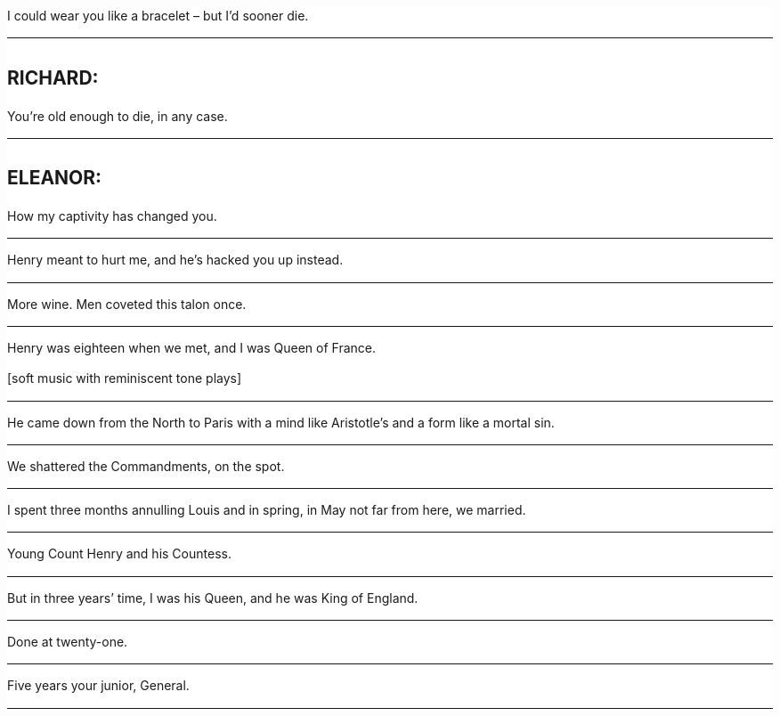 
I could wear you like a bracelet – but I’d sooner die.


---

## RICHARD:
You’re old enough to die, in any case.


---

## ELEANOR:
How my captivity has changed you.

---

Henry meant to hurt me, and he’s hacked you up instead.

---

More wine.
Men coveted this talon once.

---

Henry was eighteen when we met, and I was Queen of France.

[soft music with reminiscent tone plays]

---

He came down from the North to Paris with a mind like Aristotle’s and a form like a mortal sin.

---

We shattered the Commandments, on the spot.

---

I spent three months annulling Louis and in spring, in May not far from here, we married.

---

Young Count Henry and his Countess.

---

But in three years’ time, I was his Queen, and he was King of England.

---

Done at twenty-one.

---

Five years your junior, General.


---


[//]: # (title settings—give the play a title and author name)
[//]: # (color settings—replace "character-_____" with a character name)
[//]: # (list of colors)
[//]: # (list of characters, in color)